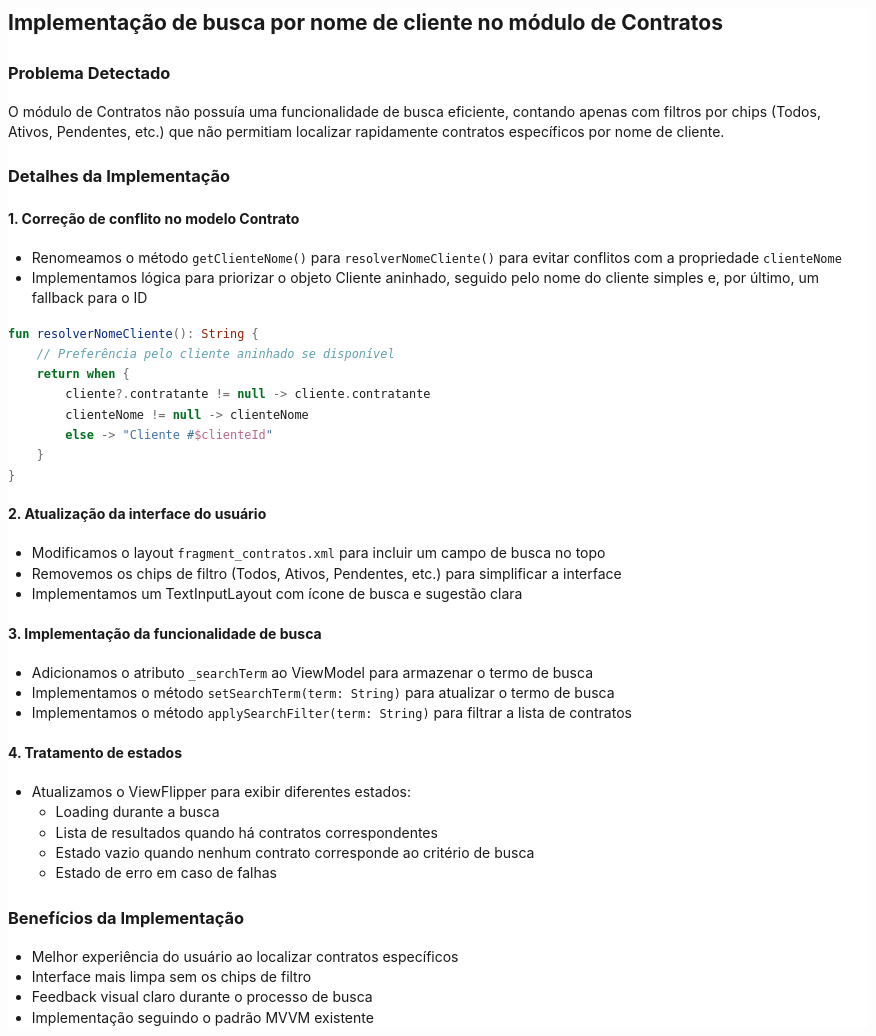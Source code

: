 
## Implementação de busca por nome de cliente no módulo de Contratos

### Problema Detectado
O módulo de Contratos não possuía uma funcionalidade de busca eficiente, contando apenas com filtros por chips (Todos, Ativos, Pendentes, etc.) que não permitiam localizar rapidamente contratos específicos por nome de cliente.

### Detalhes da Implementação

#### 1. Correção de conflito no modelo Contrato
- Renomeamos o método `getClienteNome()` para `resolverNomeCliente()` para evitar conflitos com a propriedade `clienteNome`
- Implementamos lógica para priorizar o objeto Cliente aninhado, seguido pelo nome do cliente simples e, por último, um fallback para o ID

```kotlin
fun resolverNomeCliente(): String {
    // Preferência pelo cliente aninhado se disponível
    return when {
        cliente?.contratante != null -> cliente.contratante
        clienteNome != null -> clienteNome
        else -> "Cliente #$clienteId"
    }
}
```

#### 2. Atualização da interface do usuário
- Modificamos o layout `fragment_contratos.xml` para incluir um campo de busca no topo
- Removemos os chips de filtro (Todos, Ativos, Pendentes, etc.) para simplificar a interface
- Implementamos um TextInputLayout com ícone de busca e sugestão clara

#### 3. Implementação da funcionalidade de busca
- Adicionamos o atributo `_searchTerm` ao ViewModel para armazenar o termo de busca
- Implementamos o método `setSearchTerm(term: String)` para atualizar o termo de busca
- Implementamos o método `applySearchFilter(term: String)` para filtrar a lista de contratos

#### 4. Tratamento de estados
- Atualizamos o ViewFlipper para exibir diferentes estados:
  - Loading durante a busca
  - Lista de resultados quando há contratos correspondentes
  - Estado vazio quando nenhum contrato corresponde ao critério de busca
  - Estado de erro em caso de falhas

### Benefícios da Implementação
- Melhor experiência do usuário ao localizar contratos específicos
- Interface mais limpa sem os chips de filtro
- Feedback visual claro durante o processo de busca
- Implementação seguindo o padrão MVVM existente
